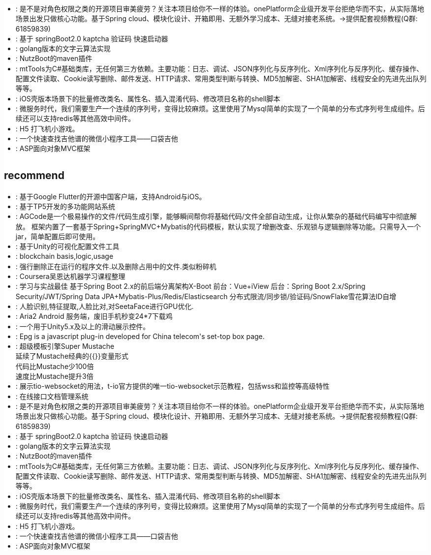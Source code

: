 - [](http://git.oschina.net) : 是不是对角色权限之类的开源项目审美疲劳？关注本项目给你不一样的体验。onePlatform企业级开发平台拒绝华而不实，从实际落地场景出发只做核心功能。基于Spring cloud、模块化设计、开箱即用、无额外学习成本、无缝对接老系统。→提供配套视频教程(Q群: 61859839)
- [](http://git.oschina.net) : 基于 springBoot2.0 kaptcha 验证码 快速启动器
- [](http://git.oschina.net) : golang版本的文字云算法实现
- [](http://git.oschina.net) : NutzBoot的maven插件
- [](http://git.oschina.net) : mtTools为C#基础类库，无任何第三方依赖。主要功能：日志、调试、JSON序列化与反序列化、Xml序列化与反序列化、缓存操作、配置文件读取、Cookie读写删除、邮件发送、HTTP请求、常用类型判断与转换、MD5加解密、SHA1加解密、线程安全的先进先出队列等等。
- [](http://git.oschina.net) : iOS壳版本场景下的批量修改类名、属性名、插入混淆代码、修改项目名称的shell脚本
- [](http://git.oschina.net) : 微服务时代，我们需要生产一个连续的序列号，变得比较麻烦。这里使用了Mysql简单的实现了一个简单的分布式序列号生成组件。后续还可以支持redis等其他高效中间件。
- [](http://git.oschina.net) : H5 打飞机小游戏。
- [](http://git.oschina.net) : 一个快速查找吉他谱的微信小程序工具——口袋吉他
- [](http://git.oschina.net) : ASP面向对象MVC框架


## recommend

- [](http://git.oschina.net) : 基于Google Flutter的开源中国客户端，支持Android与iOS。
- [](http://git.oschina.net) : 基于TP5开发的多功能网站系统
- [](http://git.oschina.net) : AGCode是一个极易操作的文件/代码生成引擎，能够瞬间帮你将基础代码/文件全部自动生成，让你从繁杂的基础代码编写中彻底解放。 框架内置了一套基于Spring+SpringMVC+Mybatis的代码模板，默认实现了增删改查、乐观锁与逻辑删除等功能。只需导入一个jar，简单配置后即可使用。
- [](http://git.oschina.net) : 基于Unity的可视化配置文件工具
- [](http://git.oschina.net) : blockchain basis,logic,usage
- [](http://git.oschina.net) : 强行删除正在运行的程序文件.以及删除占用中的文件.类似粉碎机
- [](http://git.oschina.net) : Coursera吴恩达机器学习课程整理
- [](http://git.oschina.net) : 学习与实战最佳 基于Spring Boot 2.x的前后端分离架构X-Boot 前台：Vue+iView 后台：Spring Boot 2.x/Spring Security/JWT/Spring Data JPA+Mybatis-Plus/Redis/Elasticsearch 分布式限流/同步锁/验证码/SnowFlake雪花算法ID自增
- [](http://git.oschina.net) : 人脸识别,特征提取,人脸比对,对SeetaFace进行GPU优化.
- [](http://git.oschina.net) : Aria2 Android 服务端，废旧手机秒变24*7下载鸡
- [](http://git.oschina.net) : 一个用于Unity5.x及以上的滑动展示控件。
- [](http://git.oschina.net) : Epg is a javascript plug-in developed for China telecom's set-top box page.
- [](http://git.oschina.net) : 超级模板引擎Super Mustache<br> 延续了Mustache经典的{{}}变量形式<br> 代码比Mustache少100倍<br> 速度比Mustache提升3倍
- [](http://git.oschina.net) : 展示tio-websocket的用法，t-io官方提供的唯一tio-websocket示范教程，包括wss和监控等高级特性
- [](http://git.oschina.net) : 在线接口文档管理系统
- [](http://git.oschina.net) : 是不是对角色权限之类的开源项目审美疲劳？关注本项目给你不一样的体验。onePlatform企业级开发平台拒绝华而不实，从实际落地场景出发只做核心功能。基于Spring cloud、模块化设计、开箱即用、无额外学习成本、无缝对接老系统。→提供配套视频教程(Q群: 61859839)
- [](http://git.oschina.net) : 基于 springBoot2.0 kaptcha 验证码 快速启动器
- [](http://git.oschina.net) : golang版本的文字云算法实现
- [](http://git.oschina.net) : NutzBoot的maven插件
- [](http://git.oschina.net) : mtTools为C#基础类库，无任何第三方依赖。主要功能：日志、调试、JSON序列化与反序列化、Xml序列化与反序列化、缓存操作、配置文件读取、Cookie读写删除、邮件发送、HTTP请求、常用类型判断与转换、MD5加解密、SHA1加解密、线程安全的先进先出队列等等。
- [](http://git.oschina.net) : iOS壳版本场景下的批量修改类名、属性名、插入混淆代码、修改项目名称的shell脚本
- [](http://git.oschina.net) : 微服务时代，我们需要生产一个连续的序列号，变得比较麻烦。这里使用了Mysql简单的实现了一个简单的分布式序列号生成组件。后续还可以支持redis等其他高效中间件。
- [](http://git.oschina.net) : H5 打飞机小游戏。
- [](http://git.oschina.net) : 一个快速查找吉他谱的微信小程序工具——口袋吉他
- [](http://git.oschina.net) : ASP面向对象MVC框架


